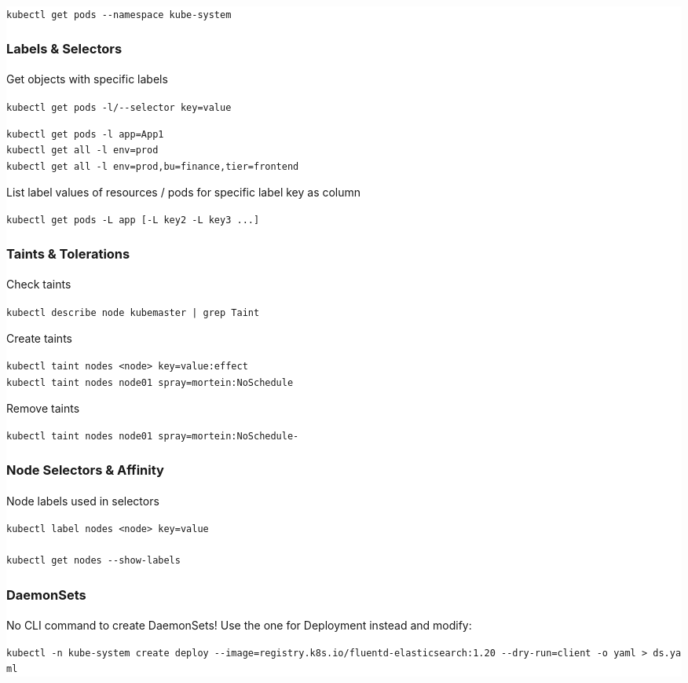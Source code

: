 ```
kubectl get pods --namespace kube-system
```

### Labels & Selectors

Get objects with specific labels

```
kubectl get pods -l/--selector key=value
```

```
kubectl get pods -l app=App1
kubectl get all -l env=prod
kubectl get all -l env=prod,bu=finance,tier=frontend
```

List label values of resources / pods for specific label key as column

```
kubectl get pods -L app [-L key2 -L key3 ...]
```

### Taints & Tolerations

Check taints

```
kubectl describe node kubemaster | grep Taint
```

Create taints

```
kubectl taint nodes <node> key=value:effect
kubectl taint nodes node01 spray=mortein:NoSchedule
```

Remove taints

```
kubectl taint nodes node01 spray=mortein:NoSchedule-
```

### Node Selectors & Affinity

Node labels used in selectors

```
kubectl label nodes <node> key=value

kubectl get nodes --show-labels
```

### DaemonSets

No CLI command to create DaemonSets! Use the one for Deployment instead and modify:

```
kubectl -n kube-system create deploy --image=registry.k8s.io/fluentd-elasticsearch:1.20 --dry-run=client -o yaml > ds.yaml
```
